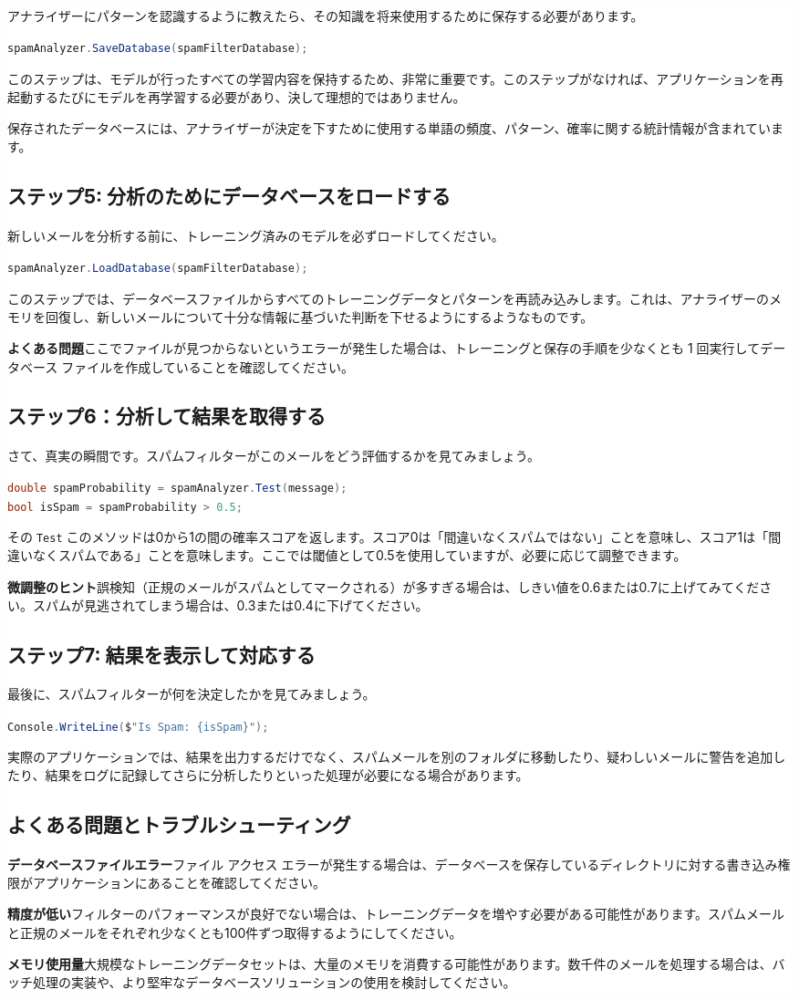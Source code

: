 アナライザーにパターンを認識するように教えたら、その知識を将来使用するために保存する必要があります。

```csharp
spamAnalyzer.SaveDatabase(spamFilterDatabase);
```

このステップは、モデルが行ったすべての学習内容を保持するため、非常に重要です。このステップがなければ、アプリケーションを再起動するたびにモデルを再学習する必要があり、決して理想的ではありません。

保存されたデータベースには、アナライザーが決定を下すために使用する単語の頻度、パターン、確率に関する統計情報が含まれています。

## ステップ5: 分析のためにデータベースをロードする

新しいメールを分析する前に、トレーニング済みのモデルを必ずロードしてください。

```csharp
spamAnalyzer.LoadDatabase(spamFilterDatabase);
```

このステップでは、データベースファイルからすべてのトレーニングデータとパターンを再読み込みします。これは、アナライザーのメモリを回復し、新しいメールについて十分な情報に基づいた判断を下せるようにするようなものです。

**よくある問題**ここでファイルが見つからないというエラーが発生した場合は、トレーニングと保存の手順を少なくとも 1 回実行してデータベース ファイルを作成していることを確認してください。

## ステップ6：分析して結果を取得する

さて、真実の瞬間です。スパムフィルターがこのメールをどう評価するかを見てみましょう。

```csharp
double spamProbability = spamAnalyzer.Test(message);
bool isSpam = spamProbability > 0.5;
```

その `Test` このメソッドは0から1の間の確率スコアを返します。スコア0は「間違いなくスパムではない」ことを意味し、スコア1は「間違いなくスパムである」ことを意味します。ここでは閾値として0.5を使用していますが、必要に応じて調整できます。

**微調整のヒント**誤検知（正規のメールがスパムとしてマークされる）が多すぎる場合は、しきい値を0.6または0.7に上げてみてください。スパムが見逃されてしまう場合は、0.3または0.4に下げてください。

## ステップ7: 結果を表示して対応する

最後に、スパムフィルターが何を決定したかを見てみましょう。

```csharp
Console.WriteLine($"Is Spam: {isSpam}");
```

実際のアプリケーションでは、結果を出力するだけでなく、スパムメールを別のフォルダに移動したり、疑わしいメールに警告を追加したり、結果をログに記録してさらに分析したりといった処理が必要になる場合があります。

## よくある問題とトラブルシューティング

**データベースファイルエラー**ファイル アクセス エラーが発生する場合は、データベースを保存しているディレクトリに対する書き込み権限がアプリケーションにあることを確認してください。

**精度が低い**フィルターのパフォーマンスが良好でない場合は、トレーニングデータを増やす必要がある可能性があります。スパムメールと正規のメールをそれぞれ少なくとも100件ずつ取得するようにしてください。

**メモリ使用量**大規模なトレーニングデータセットは、大量のメモリを消費する可能性があります。数千件のメールを処理する場合は、バッチ処理の実装や、より堅牢なデータベースソリューションの使用を検討してください。
